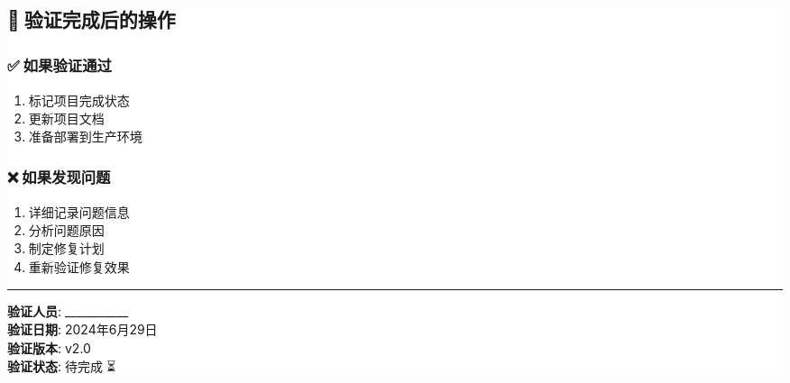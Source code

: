 ## 🔧 验证完成后的操作

### ✅ 如果验证通过
1. 标记项目完成状态
2. 更新项目文档
3. 准备部署到生产环境

### ❌ 如果发现问题  
1. 详细记录问题信息
2. 分析问题原因
3. 制定修复计划
4. 重新验证修复效果

---

**验证人员**: ___________  
**验证日期**: 2024年6月29日  
**验证版本**: v2.0  
**验证状态**: 待完成 ⏳
